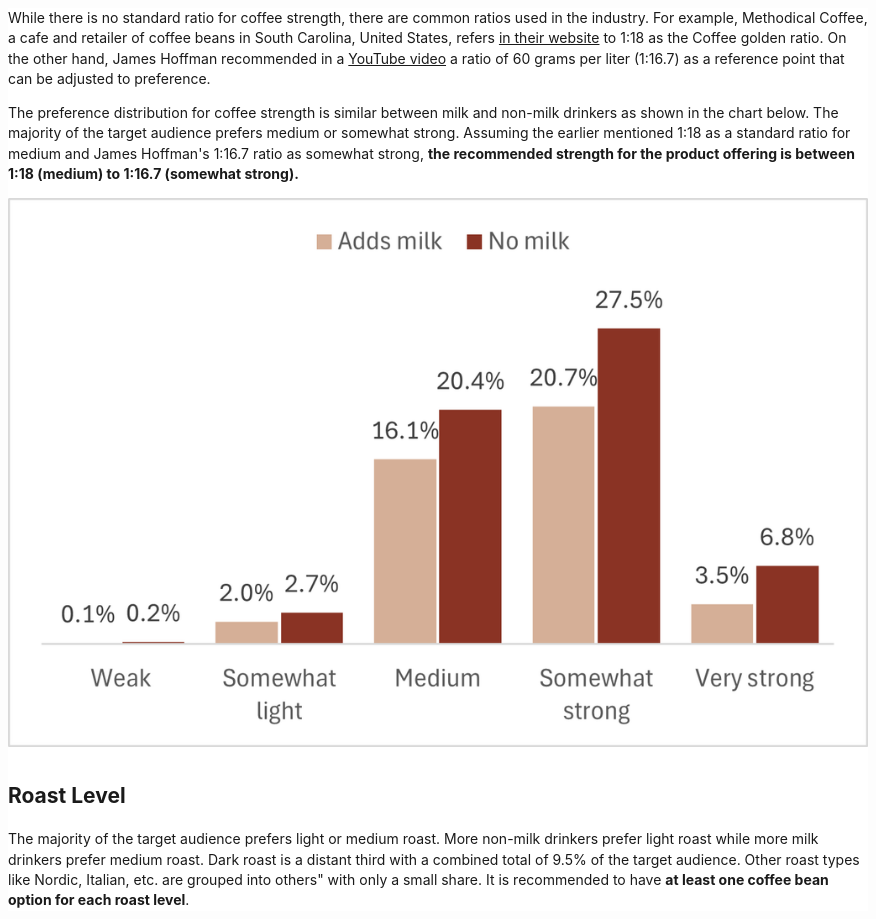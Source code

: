 While there is no standard ratio for coffee strength, there are common ratios used in the industry. For example, Methodical Coffee, a cafe and retailer of coffee beans in South Carolina, United States, refers [in their website](https://methodicalcoffee.com/blogs/coffee-culture/coffee-to-water-ratio-the-ultimate-guide-to-brewing-ratios#:~:text=Though%20ratios%20are%20completely%20subjective,cup%2C%20use%201%3A18.) to 1:18 as the Coffee golden ratio. On the other hand, James Hoffman recommended in a [YouTube video](https://www.youtube.com/watch?v=ipB6P1uzNYM) a ratio of 60 grams per liter (1:16.7) as a reference point that can be adjusted to preference.

The preference distribution for coffee strength is similar between milk and non-milk drinkers as shown in the chart below. The majority of the target audience prefers medium or somewhat strong. Assuming the earlier mentioned 1:18 as a standard ratio for medium and James Hoffman's 1:16.7 ratio as somewhat strong, **the recommended strength for the product offering is between 1:18 (medium) to 1:16.7 (somewhat strong).**

![Chart_Coffee_Strength.png](images/Chart_Coffee_Strength.png)

## Roast Level

The majority of the target audience prefers light or medium roast. More non-milk drinkers prefer light roast while more milk drinkers prefer medium roast. Dark roast is a distant third with a combined total of 9.5% of the target audience. Other roast types like Nordic, Italian, etc. are grouped into others" with only a small share. It is recommended to have **at least one coffee bean option for each roast level**.
